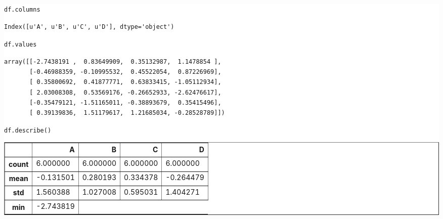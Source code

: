 


```python
df.columns
```




    Index([u'A', u'B', u'C', u'D'], dtype='object')




```python
df.values
```




    array([[-2.7438191 ,  0.83649909,  0.35132987,  1.1478854 ],
           [-0.46988359, -0.10995532,  0.45522054,  0.87226969],
           [ 0.35800692,  0.41877771,  0.63833415, -1.05112934],
           [ 2.03008308,  0.53569176, -0.26652933, -2.62476617],
           [-0.35479121, -1.51165011, -0.38893679,  0.35415496],
           [ 0.39139836,  1.51179617,  1.21685034, -0.28528789]])




```python
df.describe()
```




<div>
<table border="1" class="dataframe">
  <thead>
    <tr style="text-align: right;">
      <th></th>
      <th>A</th>
      <th>B</th>
      <th>C</th>
      <th>D</th>
    </tr>
  </thead>
  <tbody>
    <tr>
      <th>count</th>
      <td>6.000000</td>
      <td>6.000000</td>
      <td>6.000000</td>
      <td>6.000000</td>
    </tr>
    <tr>
      <th>mean</th>
      <td>-0.131501</td>
      <td>0.280193</td>
      <td>0.334378</td>
      <td>-0.264479</td>
    </tr>
    <tr>
      <th>std</th>
      <td>1.560388</td>
      <td>1.027008</td>
      <td>0.595031</td>
      <td>1.404271</td>
    </tr>
    <tr>
      <th>min</th>
      <td>-2.743819</td>